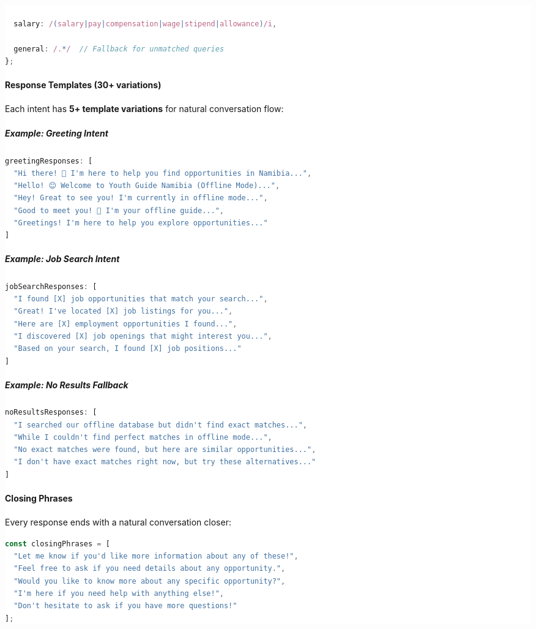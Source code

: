 ```javascript
  
  salary: /(salary|pay|compensation|wage|stipend|allowance)/i,
  
  general: /.*/  // Fallback for unmatched queries
};
```

#### Response Templates (30+ variations)

Each intent has **5+ template variations** for natural conversation flow:

##### Example: Greeting Intent
```javascript
greetingResponses: [
  "Hi there! 👋 I'm here to help you find opportunities in Namibia...",
  "Hello! 😊 Welcome to Youth Guide Namibia (Offline Mode)...",
  "Hey! Great to see you! I'm currently in offline mode...",
  "Good to meet you! 🌟 I'm your offline guide...",
  "Greetings! I'm here to help you explore opportunities..."
]
```

##### Example: Job Search Intent
```javascript
jobSearchResponses: [
  "I found [X] job opportunities that match your search...",
  "Great! I've located [X] job listings for you...",
  "Here are [X] employment opportunities I found...",
  "I discovered [X] job openings that might interest you...",
  "Based on your search, I found [X] job positions..."
]
```

##### Example: No Results Fallback
```javascript
noResultsResponses: [
  "I searched our offline database but didn't find exact matches...",
  "While I couldn't find perfect matches in offline mode...",
  "No exact matches were found, but here are similar opportunities...",
  "I don't have exact matches right now, but try these alternatives..."
]
```

#### Closing Phrases

Every response ends with a natural conversation closer:

```javascript
const closingPhrases = [
  "Let me know if you'd like more information about any of these!",
  "Feel free to ask if you need details about any opportunity.",
  "Would you like to know more about any specific opportunity?",
  "I'm here if you need help with anything else!",
  "Don't hesitate to ask if you have more questions!"
];
```
